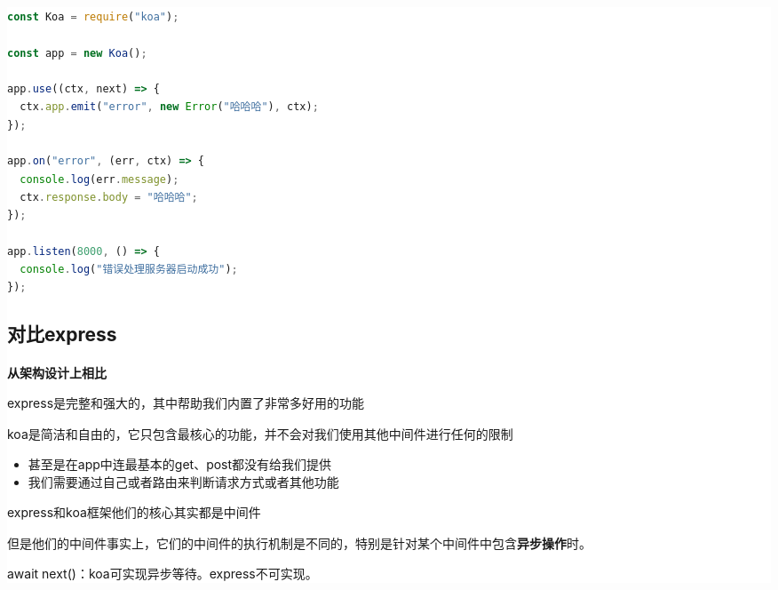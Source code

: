```js
const Koa = require("koa");

const app = new Koa();

app.use((ctx, next) => {
  ctx.app.emit("error", new Error("哈哈哈"), ctx);
});

app.on("error", (err, ctx) => {
  console.log(err.message);
  ctx.response.body = "哈哈哈";
});

app.listen(8000, () => {
  console.log("错误处理服务器启动成功");
});
```

## 对比express

**从架构设计上相比**

express是完整和强大的，其中帮助我们内置了非常多好用的功能

koa是简洁和自由的，它只包含最核心的功能，并不会对我们使用其他中间件进行任何的限制

- 甚至是在app中连最基本的get、post都没有给我们提供
- 我们需要通过自己或者路由来判断请求方式或者其他功能

express和koa框架他们的核心其实都是中间件

但是他们的中间件事实上，它们的中间件的执行机制是不同的，特别是针对某个中间件中包含**异步操作**时。

await next()：koa可实现异步等待。express不可实现。
